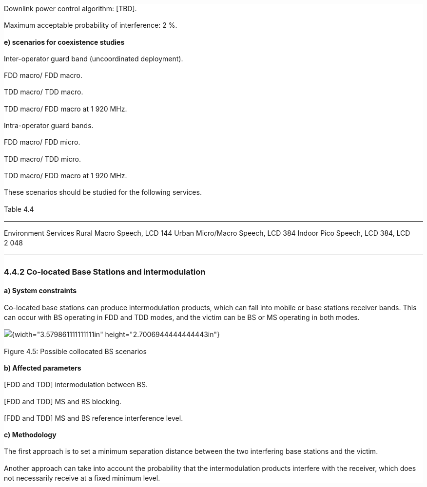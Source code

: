 Downlink power control algorithm: \[TBD\].

Maximum acceptable probability of interference: 2 %.

**e) scenarios for coexistence studies**

Inter-operator guard band (uncoordinated deployment).

FDD macro/ FDD macro.

TDD macro/ TDD macro.

TDD macro/ FDD macro at 1 920 MHz.

Intra-operator guard bands.

FDD macro/ FDD micro.

TDD macro/ TDD micro.

TDD macro/ FDD macro at 1 920 MHz.

These scenarios should be studied for the following services.

Table 4.4

  ------------------- ----------------------------
  Environment         Services
  Rural Macro         Speech, LCD 144
  Urban Micro/Macro   Speech, LCD 384
  Indoor Pico         Speech, LCD 384, LCD 2 048
  ------------------- ----------------------------

### 4.4.2 Co-located Base Stations and intermodulation

**a) System constraints**

Co-located base stations can produce intermodulation products, which can
fall into mobile or base stations receiver bands. This can occur with BS
operating in FDD and TDD modes, and the victim can be BS or MS operating
in both modes.

![](media/image6.wmf){width="3.579861111111111in"
height="2.7006944444444443in"}

Figure 4.5: Possible collocated BS scenarios

**b) Affected parameters**

\[FDD and TDD\] intermodulation between BS.

\[FDD and TDD\] MS and BS blocking.

\[FDD and TDD\] MS and BS reference interference level.

**c) Methodology**

The first approach is to set a minimum separation distance between the
two interfering base stations and the victim.

Another approach can take into account the probability that the
intermodulation products interfere with the receiver, which does not
necessarily receive at a fixed minimum level.
